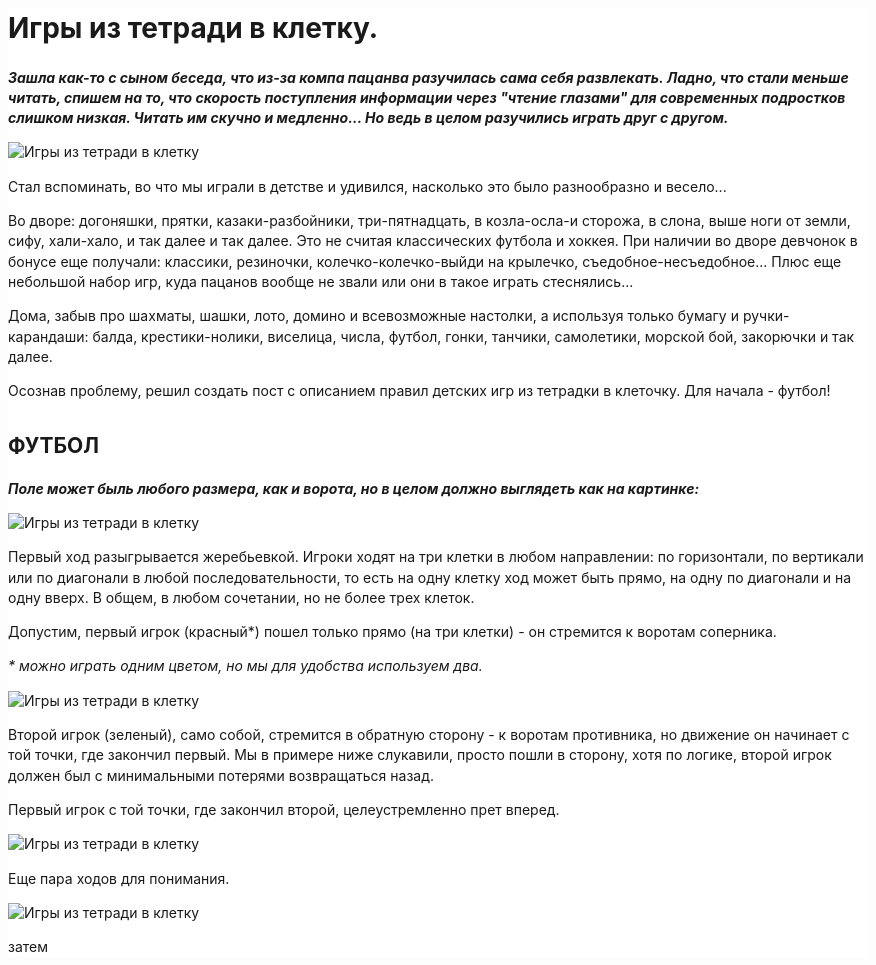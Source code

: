 # Игры из тетради в клетку.
_**Зашла как-то с сыном беседа, что из-за компа пацанва разучилась сама себя развлекать. Ладно, что стали меньше читать, спишем на то, что скорость поступления информации через "чтение глазами" для современных подростков слишком низкая. Читать им скучно и медленно... Но ведь в целом разучились играть друг с другом.**_

![Игры из тетради в клетку](/images/Others/seawar.jpg 'Игры из тетради в клетку')

Стал вспоминать, во что мы играли в детстве и удивился, насколько это было разнообразно и весело...

Во дворе: догоняшки, прятки, казаки-разбойники, три-пятнадцать, в козла-осла-и сторожа, в слона, выше ноги от земли, сифу, хали-хало, и так далее и так далее. Это не считая классических футбола и хоккея. При наличии во дворе девчонок в бонусе еще получали: классики, резиночки, колечко-колечко-выйди на крылечко, съедобное-несъедобное... Плюс еще небольшой набор игр, куда пацанов вообще не звали или они в такое играть стеснялись...

Дома, забыв про шахматы, шашки, лото, домино и всевозможные настолки, а используя только бумагу и ручки-карандаши: балда, крестики-нолики, виселица, числа, футбол, гонки, танчики, самолетики, морской бой, закорючки и так далее.

Осознав проблему, решил создать пост с описанием правил детских игр из тетрадки в клеточку. Для начала - футбол!

## ФУТБОЛ
_**Поле может быль любого размера, как и ворота, но в целом должно выглядеть как на картинке:**_

![Игры из тетради в клетку](/images/Others/futbol_01.jpg 'Игры из тетради в клетку')

Первый ход разыгрывается жеребьевкой. Игроки ходят на три клетки в любом направлении: по горизонтали, по вертикали или по диагонали в любой последовательности, то есть на одну клетку ход может быть прямо, на одну по диагонали и на одну вверх. В общем, в любом сочетании, но не более трех клеток.

Допустим, первый игрок (красный*) пошел только прямо (на три клетки) - он стремится к воротам соперника.

_\* можно играть одним цветом, но мы для удобства используем два._

![Игры из тетради в клетку](/images/Others/futbol_02.jpg 'Игры из тетради в клетку')

Второй игрок (зеленый), само собой, стремится в обратную сторону - к воротам противника, но движение он начинает с той точки, где закончил первый. Мы в примере ниже слукавили, просто пошли в сторону, хотя по логике, второй игрок должен был с минимальными потерями возвращаться назад.

Первый игрок с той точки, где закончил второй, целеустремленно прет вперед.

![Игры из тетради в клетку](/images/Others/futbol_03.jpg 'Игры из тетради в клетку')

Еще пара ходов для понимания.

![Игры из тетради в клетку](/images/Others/futbol_04.jpg 'Игры из тетради в клетку')

затем
